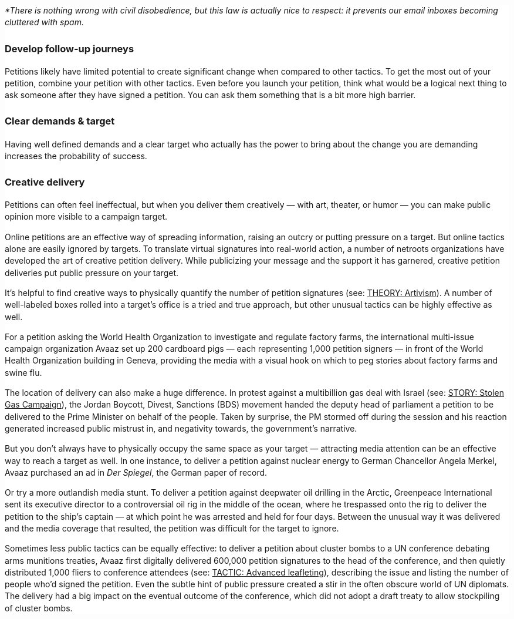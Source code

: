 _\*There is nothing wrong with civil disobedience, but this law is actually nice to respect: it prevents our email inboxes becoming cluttered with spam._

### Develop follow-up journeys

Petitions likely have limited potential to create significant change when compared to other tactics. To get the most out of your petition, combine your petition with other tactics. Even before you launch your petition, think what would be a logical next thing to ask someone after they have signed a petition. You can ask them something that is a bit more high barrier.

### Clear demands & target

Having well defined demands and a clear target who actually has the power to bring about the change you are demanding increases the probability of success.

### Creative delivery

Petitions can often feel ineffectual, but when you deliver them creatively — with art, theater, or humor — you can make public opinion more visible to a campaign target.

Online petitions are an effective way of spreading information, raising an outcry or putting pressure on a target. But online tactics alone are easily ignored by targets. To translate virtual signatures into real-world action, a number of netroots organizations have developed the art of creative petition delivery. While publicizing your message and the support it has garnered, creative petition deliveries put public pressure on your target.

It’s helpful to find creative ways to physically quantify the number of petition signatures (see: [THEORY: Artivism](https://beautifultrouble.org/tool/artivism)). A number of well-labeled boxes rolled into a target’s office is a tried and true approach, but other unusual tactics can be highly effective as well.

For a petition asking the World Health Organization to investigate and regulate factory farms, the international multi-issue campaign organization Avaaz set up 200 cardboard pigs — each representing 1,000 petition signers — in front of the World Health Organization building in Geneva, providing the media with a visual hook on which to peg stories about factory farms and swine flu.

The location of delivery can also make a huge difference. In protest against a multibillion gas deal with Israel (see: [STORY: Stolen Gas Campaign](https://beautifultrouble.org/tool/stolen-gas-campaign)), the Jordan Boycott, Divest, Sanctions (BDS) movement handed the deputy head of parliament a petition to be delivered to the Prime Minister on behalf of the people. Taken by surprise, the PM stormed off during the session and his reaction generated increased public mistrust in, and negativity towards, the government’s narrative.

But you don’t always have to physically occupy the same space as your target — attracting media attention can be an effective way to reach a target as well. In one instance, to deliver a petition against nuclear energy to German Chancellor Angela Merkel, Avaaz purchased an ad in _Der Spiegel_, the German paper of record.

Or try a more outlandish media stunt. To deliver a petition against deepwater oil drilling in the Arctic, Greenpeace International sent its executive director to a controversial oil rig in the middle of the ocean, where he trespassed onto the rig to deliver the petition to the ship’s captain — at which point he was arrested and held for four days. Between the unusual way it was delivered and the media coverage that resulted, the petition was difficult for the target to ignore.

Sometimes less public tactics can be equally effective: to deliver a petition about cluster bombs to a UN conference debating arms munitions treaties, Avaaz first digitally delivered 600,000 petition signatures to the head of the conference, and then quietly distributed 1,000 fliers to conference attendees (see: [TACTIC: Advanced leafleting](https://beautifultrouble.org/tool/advanced-leafleting)), describing the issue and listing the number of people who’d signed the petition. Even the subtle hint of public pressure created a stir in the often obscure world of UN diplomats. The delivery had a big impact on the eventual outcome of the conference, which did not adopt a draft treaty to allow stockpiling of cluster bombs.
